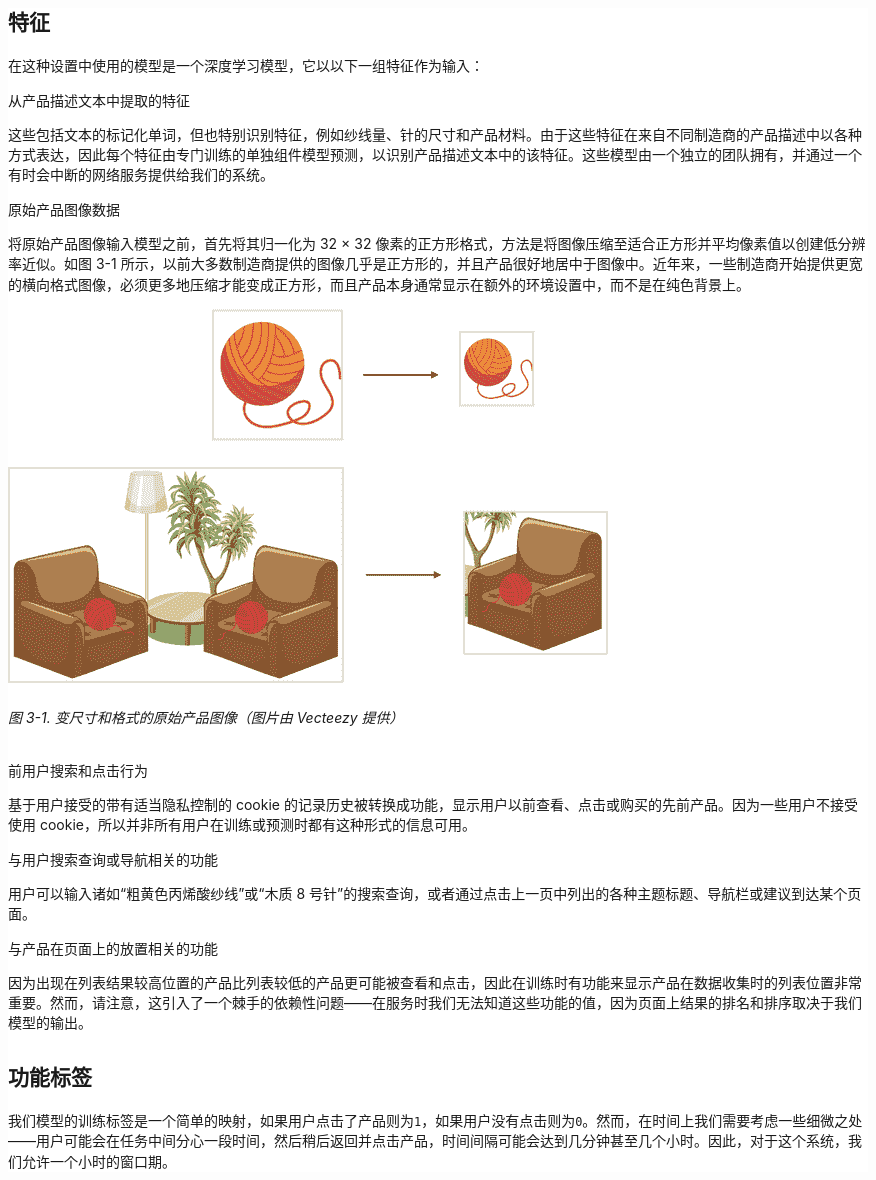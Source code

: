 ## 特征

在这种设置中使用的模型是一个深度学习模型，它以以下一组特征作为输入：

从产品描述文本中提取的特征

这些包括文本的标记化单词，但也特别识别特征，例如纱线量、针的尺寸和产品材料。由于这些特征在来自不同制造商的产品描述中以各种方式表达，因此每个特征由专门训练的单独组件模型预测，以识别产品描述文本中的该特征。这些模型由一个独立的团队拥有，并通过一个有时会中断的网络服务提供给我们的系统。

原始产品图像数据

将原始产品图像输入模型之前，首先将其归一化为 32 × 32 像素的正方形格式，方法是将图像压缩至适合正方形并平均像素值以创建低分辨率近似。如图 3-1 所示，以前大多数制造商提供的图像几乎是正方形的，并且产品很好地居中于图像中。近年来，一些制造商开始提供更宽的横向格式图像，必须更多地压缩才能变成正方形，而且产品本身通常显示在额外的环境设置中，而不是在纯色背景上。

![变尺寸和格式的原始产品图像（图片由 Vecteezy 提供）](img/reml_0301.png)

###### 图 3-1\. 变尺寸和格式的原始产品图像（图片由 Vecteezy 提供）

前用户搜索和点击行为

基于用户接受的带有适当隐私控制的 cookie 的记录历史被转换成功能，显示用户以前查看、点击或购买的先前产品。因为一些用户不接受使用 cookie，所以并非所有用户在训练或预测时都有这种形式的信息可用。

与用户搜索查询或导航相关的功能

用户可以输入诸如“粗黄色丙烯酸纱线”或“木质 8 号针”的搜索查询，或者通过点击上一页中列出的各种主题标题、导航栏或建议到达某个页面。

与产品在页面上的放置相关的功能

因为出现在列表结果较高位置的产品比列表较低的产品更可能被查看和点击，因此在训练时有功能来显示产品在数据收集时的列表位置非常重要。然而，请注意，这引入了一个棘手的依赖性问题——在服务时我们无法知道这些功能的值，因为页面上结果的排名和排序取决于我们模型的输出。

## 功能标签

我们模型的训练标签是一个简单的映射，如果用户点击了产品则为`1`，如果用户没有点击则为`0`。然而，在时间上我们需要考虑一些细微之处——用户可能会在任务中间分心一段时间，然后稍后返回并点击产品，时间间隔可能会达到几分钟甚至几个小时。因此，对于这个系统，我们允许一个小时的窗口期。
